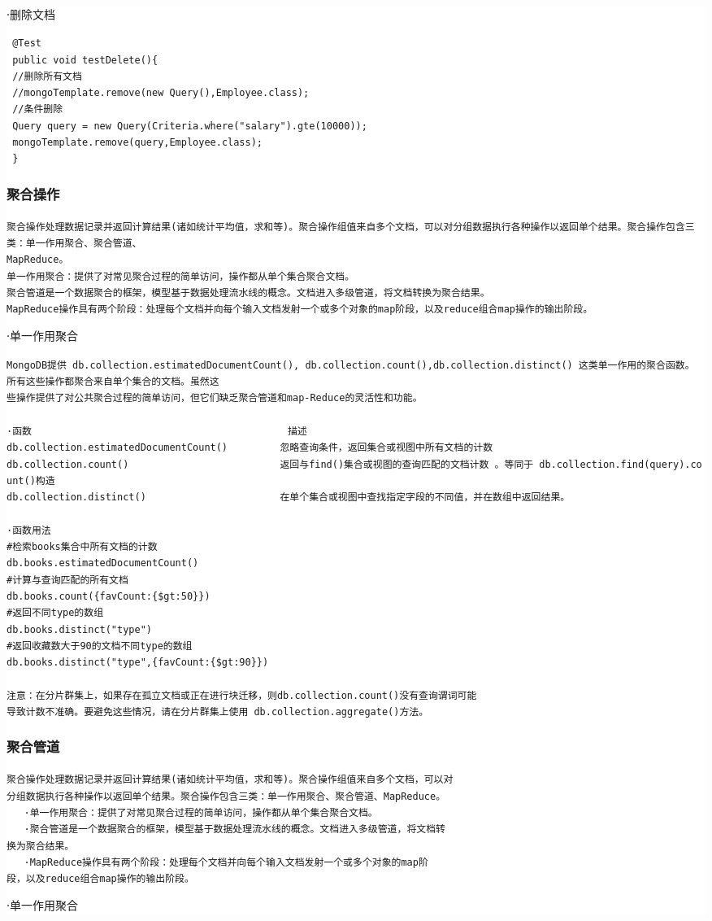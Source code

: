  ·删除文档

     @Test
     public void testDelete(){
     //删除所有文档
     //mongoTemplate.remove(new Query(),Employee.class);
     //条件删除
     Query query = new Query(Criteria.where("salary").gte(10000));
     mongoTemplate.remove(query,Employee.class);
     }

### 聚合操作
    聚合操作处理数据记录并返回计算结果(诸如统计平均值，求和等)。聚合操作组值来自多个文档，可以对分组数据执行各种操作以返回单个结果。聚合操作包含三类：单一作用聚合、聚合管道、
    MapReduce。
    单一作用聚合：提供了对常见聚合过程的简单访问，操作都从单个集合聚合文档。
    聚合管道是一个数据聚合的框架，模型基于数据处理流水线的概念。文档进入多级管道，将文档转换为聚合结果。
    MapReduce操作具有两个阶段：处理每个文档并向每个输入文档发射一个或多个对象的map阶段，以及reduce组合map操作的输出阶段。

 ·单一作用聚合
    
    MongoDB提供 db.collection.estimatedDocumentCount(), db.collection.count(),db.collection.distinct() 这类单一作用的聚合函数。 所有这些操作都聚合来自单个集合的文档。虽然这
    些操作提供了对公共聚合过程的简单访问，但它们缺乏聚合管道和map-Reduce的灵活性和功能。

    ·函数                                            描述
    db.collection.estimatedDocumentCount()         忽略查询条件，返回集合或视图中所有文档的计数
    db.collection.count()                          返回与find()集合或视图的查询匹配的文档计数 。等同于 db.collection.find(query).count()构造
    db.collection.distinct()                       在单个集合或视图中查找指定字段的不同值，并在数组中返回结果。
    
    ·函数用法
    #检索books集合中所有文档的计数
    db.books.estimatedDocumentCount()
    #计算与查询匹配的所有文档
    db.books.count({favCount:{$gt:50}})
    #返回不同type的数组
    db.books.distinct("type")
    #返回收藏数大于90的文档不同type的数组
    db.books.distinct("type",{favCount:{$gt:90}})

    注意：在分片群集上，如果存在孤立文档或正在进行块迁移，则db.collection.count()没有查询谓词可能
    导致计数不准确。要避免这些情况，请在分片群集上使用 db.collection.aggregate()方法。

### 聚合管道
    聚合操作处理数据记录并返回计算结果(诸如统计平均值，求和等)。聚合操作组值来自多个文档，可以对
    分组数据执行各种操作以返回单个结果。聚合操作包含三类：单一作用聚合、聚合管道、MapReduce。
       ·单一作用聚合：提供了对常见聚合过程的简单访问，操作都从单个集合聚合文档。
       ·聚合管道是一个数据聚合的框架，模型基于数据处理流水线的概念。文档进入多级管道，将文档转
    换为聚合结果。
       ·MapReduce操作具有两个阶段：处理每个文档并向每个输入文档发射一个或多个对象的map阶
    段，以及reduce组合map操作的输出阶段。
   
·单一作用聚合

